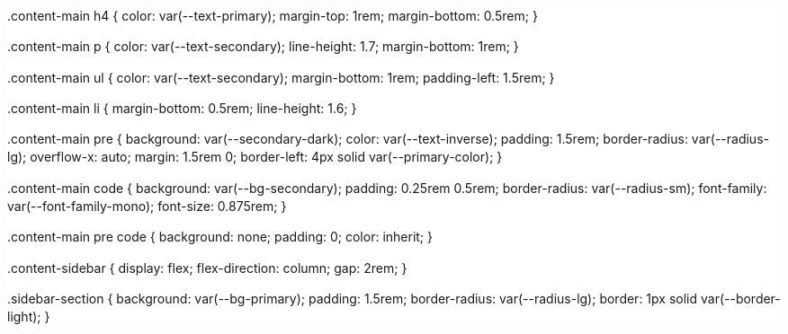 .content-main h4 {
  color: var(--text-primary);
  margin-top: 1rem;
  margin-bottom: 0.5rem;
}

.content-main p {
  color: var(--text-secondary);
  line-height: 1.7;
  margin-bottom: 1rem;
}

.content-main ul {
  color: var(--text-secondary);
  margin-bottom: 1rem;
  padding-left: 1.5rem;
}

.content-main li {
  margin-bottom: 0.5rem;
  line-height: 1.6;
}

.content-main pre {
  background: var(--secondary-dark);
  color: var(--text-inverse);
  padding: 1.5rem;
  border-radius: var(--radius-lg);
  overflow-x: auto;
  margin: 1.5rem 0;
  border-left: 4px solid var(--primary-color);
}

.content-main code {
  background: var(--bg-secondary);
  padding: 0.25rem 0.5rem;
  border-radius: var(--radius-sm);
  font-family: var(--font-family-mono);
  font-size: 0.875rem;
}

.content-main pre code {
  background: none;
  padding: 0;
  color: inherit;
}

.content-sidebar {
  display: flex;
  flex-direction: column;
  gap: 2rem;
}

.sidebar-section {
  background: var(--bg-primary);
  padding: 1.5rem;
  border-radius: var(--radius-lg);
  border: 1px solid var(--border-light);
}
